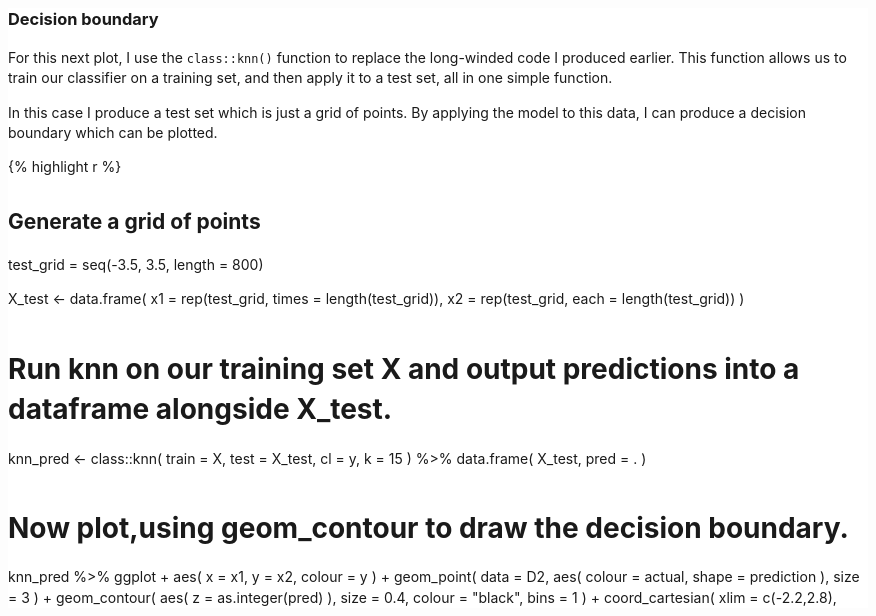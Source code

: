 ### Decision boundary
 
For this next plot, I use the `class::knn()` function to replace the long-winded code I produced earlier.
This function allows us to train our classifier on a training set, and then apply it to a test set, all in one simple function.
 
In this case I produce a test set which is just a grid of points. By applying the model to this data, I can produce a decision boundary which can be plotted.
 

{% highlight r %}
## Generate a grid of points
 
test_grid = seq(-3.5, 3.5, length = 800)
 
X_test <- data.frame(
  x1 = rep(test_grid, times = length(test_grid)), 
  x2 = rep(test_grid, each = length(test_grid))
)
 
# Run knn on our training set X and output predictions into a dataframe alongside X_test.
 
knn_pred <- class::knn(
  train = X,
  test = X_test,
  cl = y,
  k = 15
) %>%
  data.frame(
    X_test, 
    pred = .
  )
 
# Now plot,using geom_contour to draw the decision boundary.
 
knn_pred %>%
  ggplot +
  aes(
    x = x1,
    y = x2,
    colour = y
  ) +
  geom_point(
    data = D2,
    aes(
      colour = actual,
      shape = prediction
    ),
    size = 3
  ) +
  geom_contour(
    aes(
      z = as.integer(pred)
    ),
    size = 0.4,
    colour = "black",
    bins = 1
  ) +
  coord_cartesian(
    xlim = c(-2.2,2.8),